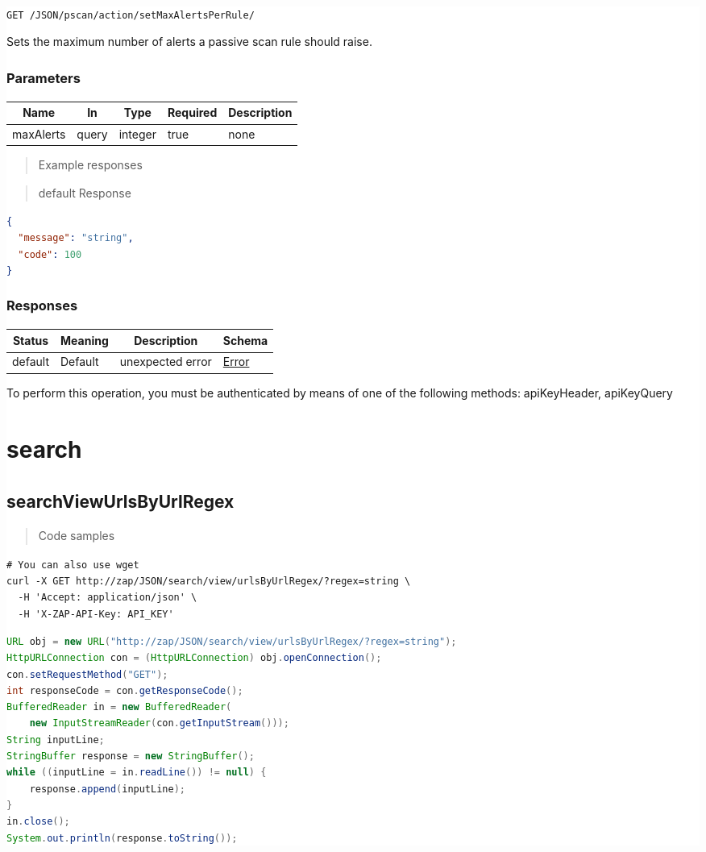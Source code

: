 `GET /JSON/pscan/action/setMaxAlertsPerRule/`

Sets the maximum number of alerts a passive scan rule should raise.

<h3 id="pscanactionsetmaxalertsperrule-parameters">Parameters</h3>

|Name|In|Type|Required|Description|
|---|---|---|---|---|
|maxAlerts|query|integer|true|none|

> Example responses

> default Response

```json
{
  "message": "string",
  "code": 100
}
```

<h3 id="pscanactionsetmaxalertsperrule-responses">Responses</h3>

|Status|Meaning|Description|Schema|
|---|---|---|---|
|default|Default|unexpected error|[Error](#schemaerror)|

<aside class="warning">
To perform this operation, you must be authenticated by means of one of the following methods:
apiKeyHeader, apiKeyQuery
</aside>

<h1 id="zap-api-search">search</h1>

## searchViewUrlsByUrlRegex

<a id="opIdsearchViewUrlsByUrlRegex"></a>

> Code samples

```shell
# You can also use wget
curl -X GET http://zap/JSON/search/view/urlsByUrlRegex/?regex=string \
  -H 'Accept: application/json' \
  -H 'X-ZAP-API-Key: API_KEY'

```

```java
URL obj = new URL("http://zap/JSON/search/view/urlsByUrlRegex/?regex=string");
HttpURLConnection con = (HttpURLConnection) obj.openConnection();
con.setRequestMethod("GET");
int responseCode = con.getResponseCode();
BufferedReader in = new BufferedReader(
    new InputStreamReader(con.getInputStream()));
String inputLine;
StringBuffer response = new StringBuffer();
while ((inputLine = in.readLine()) != null) {
    response.append(inputLine);
}
in.close();
System.out.println(response.toString());

```
